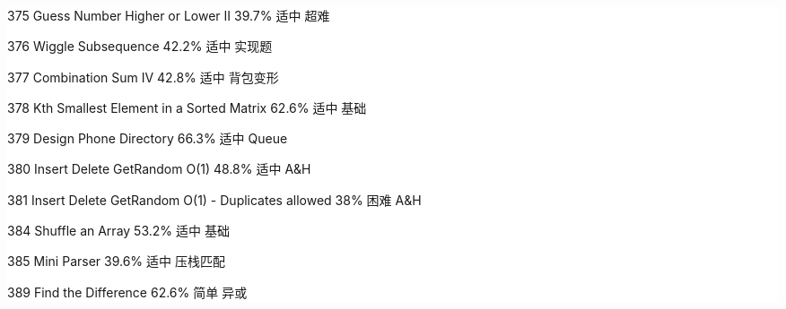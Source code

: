 375
Guess Number Higher or Lower II
39.7%
适中
超难

376
Wiggle Subsequence
42.2%
适中
实现题

377
Combination Sum IV
42.8%
适中
背包变形

378
Kth Smallest Element in a Sorted Matrix
62.6%
适中
基础

379
Design Phone Directory
66.3%
适中
Queue

380
Insert Delete GetRandom O(1)
48.8%
适中
A&H

381
Insert Delete GetRandom O(1) - Duplicates allowed
38%
困难
A&H

384
Shuffle an Array
53.2%
适中
基础

385
Mini Parser
39.6%
适中
压栈匹配

389
Find the Difference
62.6%
简单
异或
